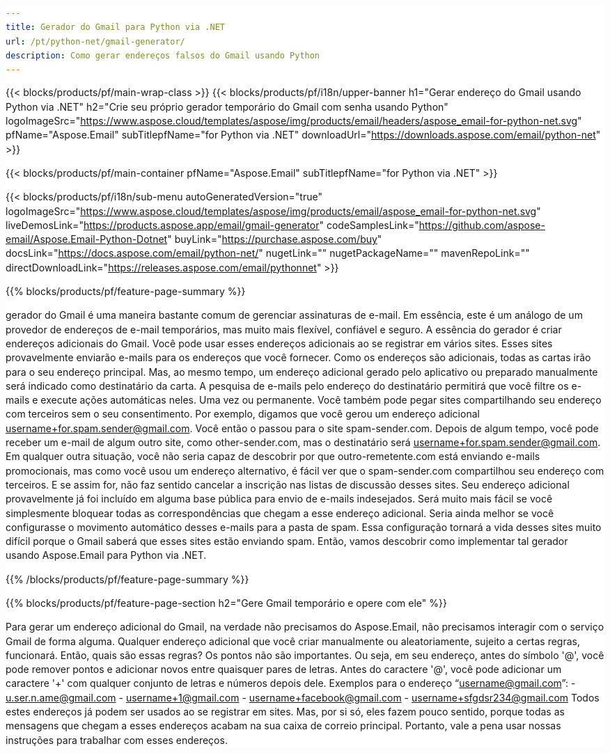 ```yaml
---
title: Gerador do Gmail para Python via .NET
url: /pt/python-net/gmail-generator/
description: Como gerar endereços falsos do Gmail usando Python
---
```


{{< blocks/products/pf/main-wrap-class >}}
{{< blocks/products/pf/i18n/upper-banner h1="Gerar endereço do Gmail usando Python via .NET" h2="Crie seu próprio gerador temporário do Gmail com senha usando Python" logoImageSrc="https://www.aspose.cloud/templates/aspose/img/products/email/headers/aspose_email-for-python-net.svg" pfName="Aspose.Email" subTitlepfName="for Python via .NET" downloadUrl="https://downloads.aspose.com/email/python-net" >}}

{{< blocks/products/pf/main-container pfName="Aspose.Email" subTitlepfName="for Python via .NET" >}}

{{< blocks/products/pf/i18n/sub-menu autoGeneratedVersion="true" logoImageSrc="https://www.aspose.cloud/templates/aspose/img/products/email/aspose_email-for-python-net.svg" liveDemosLink="https://products.aspose.app/email/gmail-generator" codeSamplesLink="https://github.com/aspose-email/Aspose.Email-Python-Dotnet" buyLink="https://purchase.aspose.com/buy" docsLink="https://docs.aspose.com/email/python-net/" nugetLink="" nugetPackageName="" mavenRepoLink="" directDownloadLink="https://releases.aspose.com/email/pythonnet" >}}

{{% blocks/products/pf/feature-page-summary %}}

gerador do Gmail é uma maneira bastante comum de gerenciar assinaturas de e-mail. Em essência, este é um análogo de um provedor de endereços de e-mail temporários, mas muito mais flexível, confiável e seguro. A essência do gerador é criar endereços adicionais do Gmail. Você pode usar esses endereços adicionais ao se registrar em vários sites. Esses sites provavelmente enviarão e-mails para os endereços que você fornecer. Como os endereços são adicionais, todas as cartas irão para o seu endereço principal. Mas, ao mesmo tempo, um endereço adicional gerado pelo aplicativo ou preparado manualmente será indicado como destinatário da carta. A pesquisa de e-mails pelo endereço do destinatário permitirá que você filtre os e-mails e execute ações automáticas neles. Uma vez ou permanente. Você também pode pegar sites compartilhando seu endereço com terceiros sem o seu consentimento. Por exemplo, digamos que você gerou um endereço adicional username+for.spam.sender@gmail.com. Você então o passou para o site spam-sender.com. Depois de algum tempo, você pode receber um e-mail de algum outro site, como other-sender.com, mas o destinatário será username+for.spam.sender@gmail.com. Em qualquer outra situação, você não seria capaz de descobrir por que outro-remetente.com está enviando e-mails promocionais, mas como você usou um endereço alternativo, é fácil ver que o spam-sender.com compartilhou seu endereço com terceiros. E se assim for, não faz sentido cancelar a inscrição nas listas de discussão desses sites. Seu endereço adicional provavelmente já foi incluído em alguma base pública para envio de e-mails indesejados. Será muito mais fácil se você simplesmente bloquear todas as correspondências que chegam a esse endereço adicional. Seria ainda melhor se você configurasse o movimento automático desses e-mails para a pasta de spam. Essa configuração tornará a vida desses sites muito difícil porque o Gmail saberá que esses sites estão enviando spam. Então, vamos descobrir como implementar tal gerador usando Aspose.Email para Python via .NET.

{{% /blocks/products/pf/feature-page-summary  %}}

{{% blocks/products/pf/feature-page-section  h2="Gere Gmail temporário e opere com ele" %}}

Para gerar um endereço adicional do Gmail, na verdade não precisamos do Aspose.Email, não precisamos interagir com o serviço Gmail de forma alguma. Qualquer endereço adicional que você criar manualmente ou aleatoriamente, sujeito a certas regras, funcionará. Então, quais são essas regras? Os pontos não são importantes. Ou seja, em seu endereço, antes do símbolo '@', você pode remover pontos e adicionar novos entre quaisquer pares de letras. Antes do caractere '@', você pode adicionar um caractere '+' com qualquer conjunto de letras e números depois dele. Exemplos para o endereço “username@gmail.com”: - u.ser.n.ame@gmail.com - username+1@gmail.com - username+facebook@gmail.com - username+sfgdsr234@gmail.com Todos estes endereços já podem ser usados ao se registrar em sites. Mas, por si só, eles fazem pouco sentido, porque todas as mensagens que chegam a esses endereços acabam na sua caixa de correio principal. Portanto, vale a pena usar nossas instruções para trabalhar com esses endereços.
